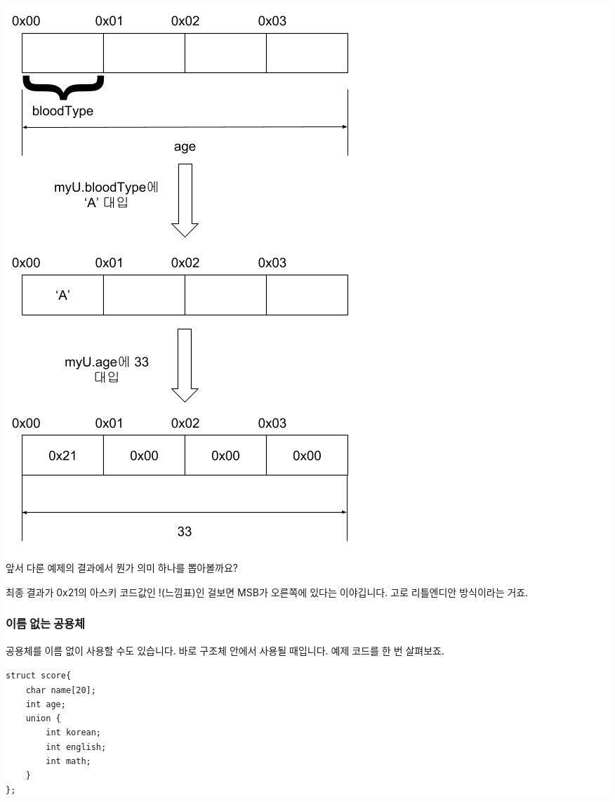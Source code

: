 ![메모리 값의 변화](/assets/images/clang2-11-2.png)


앞서 다룬 예제의 결과에서 뭔가 의미 하나를 뽑아볼까요?

최종 결과가 0x21의 아스키 코드값인 !(느낌표)인 걸보면 MSB가 오른쪽에 있다는 이야깁니다. 고로 리틀엔디안 방식이라는 거죠.


### 이름 없는 공용체

공용체를 이름 없이 사용할 수도 있습니다. 바로 구조체 안에서 사용될 때입니다. 예제 코드를 한 번 살펴보죠.


```
struct score{
	char name[20];
	int age;
	union {
		int korean;
		int english;
		int math;
	}
};
```
